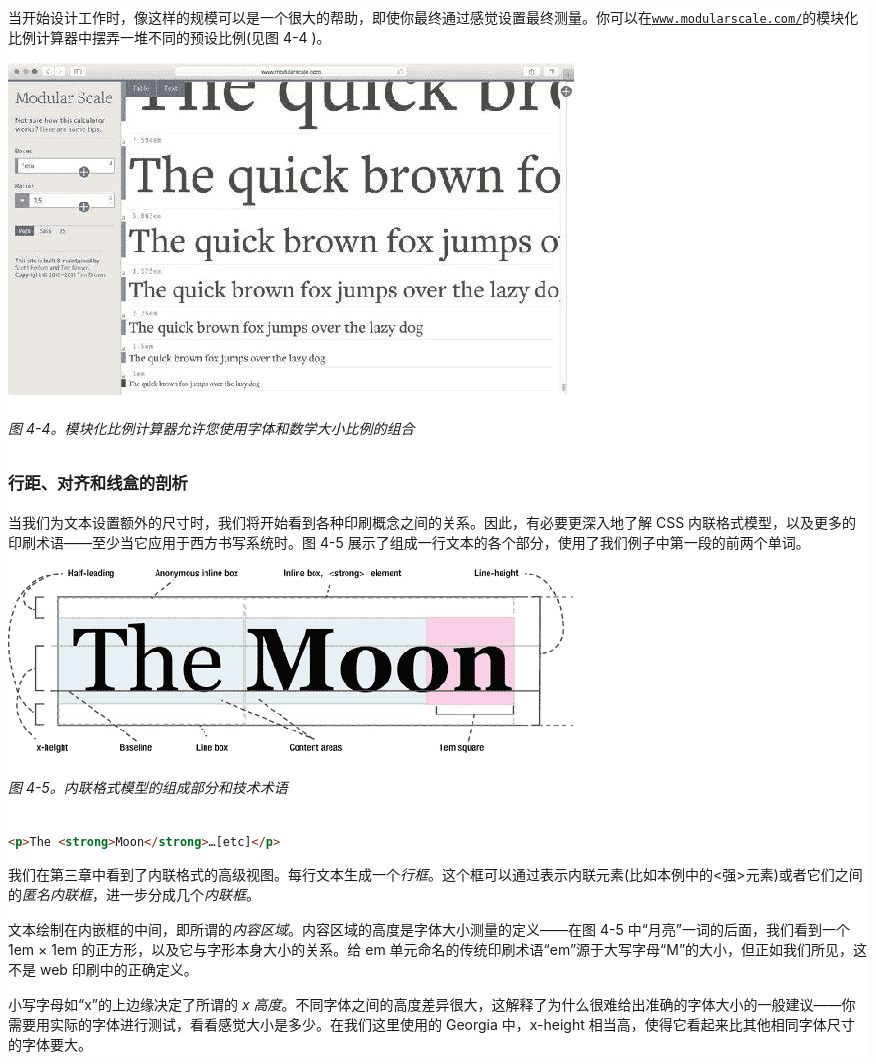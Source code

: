 当开始设计工作时，像这样的规模可以是一个很大的帮助，即使你最终通过感觉设置最终测量。你可以在[`www.modularscale.com/`](http://www.modularscale.com/)的模块化比例计算器中摆弄一堆不同的预设比例(见图 4-4 )。

![A314884_3_En_4_Fig4_HTML.jpg](img/A314884_3_En_4_Fig4_HTML.jpg)

###### 图 4-4。模块化比例计算器允许您使用字体和数学大小比例的组合

### 行距、对齐和线盒的剖析

当我们为文本设置额外的尺寸时，我们将开始看到各种印刷概念之间的关系。因此，有必要更深入地了解 CSS 内联格式模型，以及更多的印刷术语——至少当它应用于西方书写系统时。图 4-5 展示了组成一行文本的各个部分，使用了我们例子中第一段的前两个单词。

![A314884_3_En_4_Fig5_HTML.gif](img/A314884_3_En_4_Fig5_HTML.gif)

###### 图 4-5。内联格式模型的组成部分和技术术语

```html
<p>The <strong>Moon</strong>…[etc]</p>
```

我们在第三章中看到了内联格式的高级视图。每行文本生成一个*行框*。这个框可以通过表示内联元素(比如本例中的<强>元素)或者它们之间的*匿名内联框*，进一步分成几个*内联框*。

文本绘制在内嵌框的中间，即所谓的*内容区域*。内容区域的高度是字体大小测量的定义——在图 4-5 中“月亮”一词的后面，我们看到一个 1em × 1em 的正方形，以及它与字形本身大小的关系。给 em 单元命名的传统印刷术语“em”源于大写字母“M”的大小，但正如我们所见，这不是 web 印刷中的正确定义。

小写字母如“x”的上边缘决定了所谓的 *x 高度*。不同字体之间的高度差异很大，这解释了为什么很难给出准确的字体大小的一般建议——你需要用实际的字体进行测试，看看感觉大小是多少。在我们这里使用的 Georgia 中，x-height 相当高，使得它看起来比其他相同字体尺寸的字体要大。
